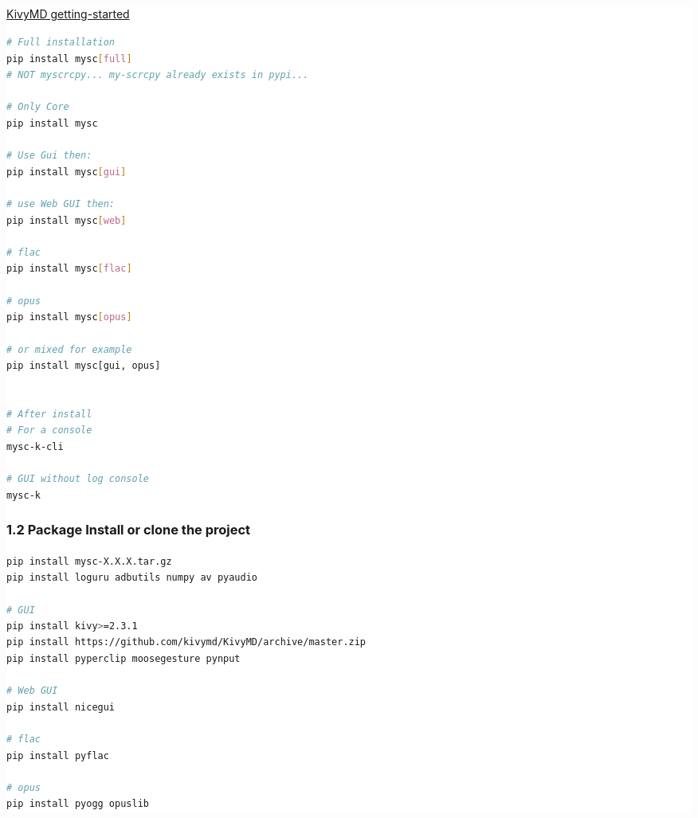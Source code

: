 [KivyMD getting-started](https://kivymd.readthedocs.io/en/latest/getting-started/)


```bash
# Full installation
pip install mysc[full]
# NOT myscrcpy... my-scrcpy already exists in pypi...

# Only Core
pip install mysc

# Use Gui then:
pip install mysc[gui]

# use Web GUI then:
pip install mysc[web]

# flac
pip install mysc[flac]

# opus
pip install mysc[opus]

# or mixed for example
pip install mysc[gui, opus]


# After install
# For a console
mysc-k-cli

# GUI without log console
mysc-k
```

### 1.2 Package Install or clone the project
```bash
pip install mysc-X.X.X.tar.gz
pip install loguru adbutils numpy av pyaudio

# GUI
pip install kivy>=2.3.1
pip install https://github.com/kivymd/KivyMD/archive/master.zip
pip install pyperclip moosegesture pynput

# Web GUI
pip install nicegui

# flac
pip install pyflac

# opus
pip install pyogg opuslib
```

